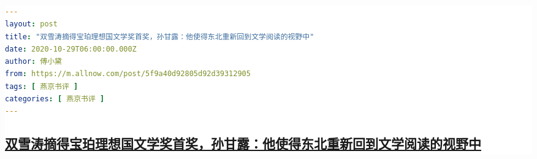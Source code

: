 ```yaml
---
layout: post
title: "双雪涛摘得宝珀理想国文学奖首奖，孙甘露：他使得东北重新回到文学阅读的视野中"
date: 2020-10-29T06:00:00.000Z
author: 傅小黛
from: https://m.allnow.com/post/5f9a40d92805d92d39312905
tags: [ 燕京书评 ]
categories: [ 燕京书评 ]
---
```


[双雪涛摘得宝珀理想国文学奖首奖，孙甘露：他使得东北重新回到文学阅读的视野中](https://m.allnow.com/post/5f9a40d92805d92d39312905)
------

<div>